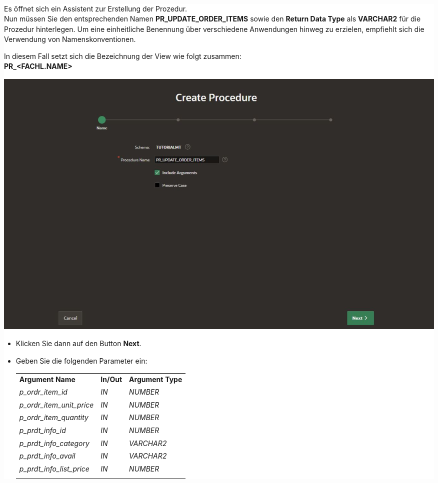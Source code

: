Es öffnet sich ein Assistent zur Erstellung der Prozedur.  
Nun müssen Sie den entsprechenden Namen **PR_UPDATE_ORDER_ITEMS** sowie den **Return Data Type** als **VARCHAR2** für die Prozedur hinterlegen. Um eine einheitliche Benennung über verschiedene Anwendungen hinweg zu erzielen, empfiehlt sich die Verwendung von Namenskonventionen.

In diesem Fall setzt sich die Bezeichnung der View wie folgt zusammen:  
**PR_<FACHL.NAME>**

![](../../assets/Kapitel-18/invoke_api_03.jpg)

- Klicken Sie dann auf den Button **Next**.

- Geben Sie die folgenden Parameter ein:

  | | | |
  |--|--|--|
  | **Argument Name** | **In/Out** |  **Argument Type** | 
  | *p_ordr_item_id* | *IN* | *NUMBER*| 
  | *p_ordr_item_unit_price* | *IN* | *NUMBER*| 
  | *p_ordr_item_quantity* | *IN* | *NUMBER*| 
  | *p_prdt_info_id* | *IN* | *NUMBER*| 
  | *p_prdt_info_category* | *IN* | *VARCHAR2*| 
  | *p_prdt_info_avail* | *IN* | *VARCHAR2*| 
  | *p_prdt_info_list_price* | *IN* | *NUMBER*| 
  | | |

